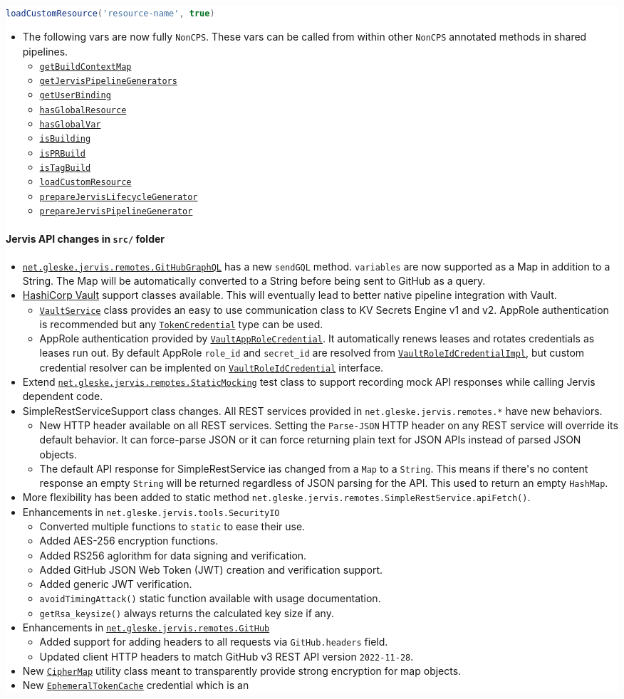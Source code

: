   ```groovy
  loadCustomResource('resource-name', true)
  ```
- The following vars are now fully `NonCPS`.  These vars can be called from
  within other `NonCPS` annotated methods in shared pipelines.
  - [`getBuildContextMap`](vars/getBuildContextMap.groovy)
  - [`getJervisPipelineGenerators`](vars/getJervisPipelineGenerators.groovy)
  - [`getUserBinding`](vars/getUserBinding.groovy)
  - [`hasGlobalResource`](vars/hasGlobalResource.groovy)
  - [`hasGlobalVar`](vars/hasGlobalVar.groovy)
  - [`isBuilding`](vars/isBuilding.groovy)
  - [`isPRBuild`](vars/isPRBuild.groovy)
  - [`isTagBuild`](vars/isTagBuild.groovy)
  - [`loadCustomResource`][loadCustomResource]
  - [`prepareJervisLifecycleGenerator`](vars/prepareJervisLifecycleGenerator.groovy)
  - [`prepareJervisPipelineGenerator`](vars/prepareJervisPipelineGenerator.groovy)

#### Jervis API changes in `src/` folder

- [`net.gleske.jervis.remotes.GitHubGraphQL`][GitHubGraphQL] has a new `sendGQL`
  method.  `variables` are now supported as a Map in addition to a String.  The
  Map will be automatically converted to a String before being sent to GitHub as
  a query.
- [HashiCorp Vault][vault.io] support classes available.  This will eventually
  lead to better native pipeline integration with Vault.
  - [`VaultService`][VaultService] class provides an easy to use communication
    class to KV Secrets Engine v1 and v2.  AppRole authentication is recommended
    but any [`TokenCredential`][TokenCredential] type can be used.
  - AppRole authentication provided by
    [`VaultAppRoleCredential`][VaultAppRoleCredential].  It automatically renews
    leases and rotates credentials as leases run out.  By default AppRole
    `role_id` and `secret_id` are resolved from
    [`VaultRoleIdCredentialImpl`][VaultRoleIdCredentialImpl], but custom
    credential resolver can be implented on
    [`VaultRoleIdCredential`][VaultRoleIdCredential] interface.
- Extend [`net.gleske.jervis.remotes.StaticMocking`][StaticMocking] test class
  to support recording mock API responses while calling Jervis dependent code.
- SimpleRestServiceSupport class changes.  All REST services provided in
  `net.gleske.jervis.remotes.*` have new behaviors.
  - New HTTP header available on all REST services.  Setting the `Parse-JSON`
    HTTP header on any REST service will override its default behavior.  It can
    force-parse JSON or it can force returning plain text for JSON APIs instead
    of parsed JSON objects.
  - The default API response for SimpleRestService ias changed from a `Map` to a
    `String`.  This means if there's no content response an empty `String` will
    be returned regardless of JSON parsing for the API.  This used to return an
    empty `HashMap`.
- More flexibility has been added to static method
  `net.gleske.jervis.remotes.SimpleRestService.apiFetch()`.
- Enhancements in `net.gleske.jervis.tools.SecurityIO`
  - Converted multiple functions to `static` to ease their use.
  - Added AES-256 encryption functions.
  - Added RS256 aglorithm for data signing and verification.
  - Added GitHub JSON Web Token (JWT) creation and verification support.
  - Added generic JWT verification.
  - `avoidTimingAttack()` static function available with usage documentation.
  - `getRsa_keysize()` always returns the calculated key size if any.
- Enhancements in [`net.gleske.jervis.remotes.GitHub`][GitHub]
  - Added support for adding headers to all requests via `GitHub.headers` field.
  - Updated client HTTP headers to match GitHub v3 REST API version
    `2022-11-28`.
- New [`CipherMap`][CipherMap] utility class meant to transparently provide
  strong encryption for map objects.
- New [`EphemeralTokenCache`][EphemeralTokenCache] credential which is an

[migrate-yaml-platforms]: https://github.com/samrocketman/jervis/issues/142#issuecomment-1605691587
[CipherMap]: src/main/groovy/net/gleske/jervis/tools/CipherMap.groovy
[loadCustomResource]: vars/loadCustomResource.groovy
[EphemeralTokenCache]: src/main/groovy/net/gleske/jervis/remotes/creds/EphemeralTokenCache.groovy
[GitHubAppCredential]: src/main/groovy/net/gleske/jervis/remotes/creds/GitHubAppCredential.groovy
[GitHubAppRsaCredentialImpl]: src/main/groovy/net/gleske/jervis/remotes/creds/GitHubAppRsaCredentialImpl.groovy
[GitHub]: src/main/groovy/net/gleske/jervis/remotes/GitHub.groovy
[StaticMocking]: src/test/groovy/net/gleske/jervis/remotes/StaticMocking.groovy
[TokenCredential]: src/main/groovy/net/gleske/jervis/remotes/interfaces/TokenCredential.groovy
[VaultAppRoleCredential]: src/main/groovy/net/gleske/jervis/remotes/creds/VaultAppRoleCredential.groovy
[VaultRoleIdCredentialImpl]: src/main/groovy/net/gleske/jervis/remotes/creds/VaultRoleIdCredentialImpl.groovy
[VaultRoleIdCredential]: src/main/groovy/net/gleske/jervis/remotes/interfaces/VaultRoleIdCredential.groovy
[VaultService]: src/main/groovy/net/gleske/jervis/remotes/VaultService.groovy
[vault.io]: https://www.vaultproject.io/
[vscode-devc]: https://code.visualstudio.com/docs/devcontainers/containers
[isBuilding-list]: https://github.com/samrocketman/jervis/wiki/Pipeline-support#isBuilding-step
[jenkins-blog-matrix]: https://jenkins.io/blog/2019/12/02/matrix-building-with-scripted-pipeline/
[plugin-sf-bpr]: https://plugins.jenkins.io/scm-filter-branch-pr
[plugin-sf-jervis]: https://plugins.jenkins.io/scm-filter-jervis
[regenerate-jobs-script]: https://github.com/samrocketman/jenkins-script-console-scripts/blob/main/generate-all-jervis-jobs.groovy
[safeconst-java]: https://www.javadoc.io/doc/org.yaml/snakeyaml/1.19/org/yaml/snakeyaml/constructor/SafeConstructor.html
[safeconst]: https://bitbucket.org/asomov/snakeyaml/wiki/Documentation
[GitHubGraphQLTest.groovy]: src/test/groovy/net/gleske/jervis/remotes/GitHubGraphQLTest.groovy
[GitHubGraphQL]: src/main/groovy/net/gleske/jervis/remotes/GitHubGraphQL.groovy
[code-cleanup-1]: https://github.com/samrocketman/jervis/commit/0e29edd5b1cadae11a02a1d680296ebfda52ad0e
[cfp]: https://plugins.jenkins.io/config-file-provider
[mpwd]: https://plugins.jenkins.io/pipeline-multibranch-defaults
[#100]: https://github.com/samrocketman/jervis/issues/100
[#61]: https://github.com/samrocketman/jervis/issues/61
[#64]: https://github.com/samrocketman/jervis/issues/64
[#68]: https://github.com/samrocketman/jervis/issues/68
[#70]: https://github.com/samrocketman/jervis/issues/70
[#77]: https://github.com/samrocketman/jervis/issues/77
[#78]: https://github.com/samrocketman/jervis/issues/78
[#80]: https://github.com/samrocketman/jervis/issues/80
[#82]: https://github.com/samrocketman/jervis/issues/82
[#84]: https://github.com/samrocketman/jervis/issues/84
[#85]: https://github.com/samrocketman/jervis/issues/85
[#87]: https://github.com/samrocketman/jervis/issues/87
[#88]: https://github.com/samrocketman/jervis/issues/88
[#90]: https://github.com/samrocketman/jervis/issues/90
[#97]: https://github.com/samrocketman/jervis/issues/97
[#98]: https://github.com/samrocketman/jervis/issues/98
[bca-plugin]: https://wiki.jenkins.io/display/JENKINS/Bouncy+Castle+API+Plugin
[ccs-plugin]: https://wiki.jenkins-ci.org/display/JENKINS/Collapsing+Console+Sections+Plugin
[config-tests]: src/test/groovy/jervisConfigsTest.groovy
[gla-plugin]: https://wiki.jenkins.io/display/JENKINS/Groovy+Label+Assignment+plugin
[mig-01-ex]: https://github.com/samrocketman/jervis/commit/1d7ff1417c642d959f467c11eca7b16cb3e3ef3c
[wiki-stronger-rsa]: https://github.com/samrocketman/jervis/wiki/Secure-secrets-in-repositories#enforcing-stronger-rsa-keys
[wiki-toolchains-spec]: https://github.com/samrocketman/jervis/wiki/Specification-for-toolchains-file
[fs-migrate-1]: https://github.com/samrocketman/jenkins-script-console-scripts/blob/main/disable-freestyle-jobs.groovy
[fs-migrate-2]: https://github.com/samrocketman/jenkins-script-console-scripts/blob/main/delete-freestyle-jobs.groovy